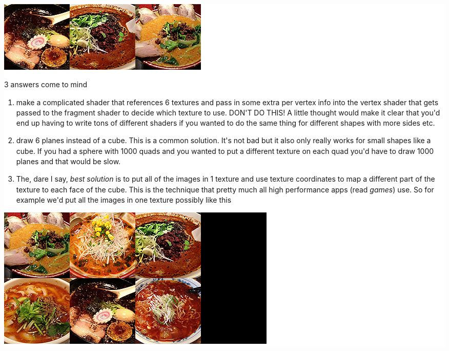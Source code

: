 <tr><td><img src="resources/noodles-04.jpg" /></td><td><img src="resources/noodles-05.jpg" /></td><td><img src="resources/noodles-06.jpg" /></td></tr>
</table>
</div>

3 answers come to mind

1) make a complicated shader that references 6 textures and pass in some extra per vertex info into
the vertex shader that gets passed to the fragment shader to decide which texture to use. DON'T DO THIS!
A little thought would make it clear that you'd end up having to write tons of different shaders if you
wanted to do the same thing for different shapes with more sides etc.

2) draw 6 planes instead of a cube. This is a common solution. It's not bad but it also only really works
for small shapes like a cube. If you had a sphere with 1000 quads and you wanted to put a different texture
on each quad you'd have to draw 1000 planes and that would be slow.

3) The, dare I say, *best solution* is to put all of the images in 1 texture and use texture coordinates
to map a different part of the texture to each face of the cube. This is the technique that pretty much
all high performance apps (read *games*) use. So for example we'd put all the images in one texture possibly
like this

<img class="webgl_center" src="../resources/noodles.jpg" />
